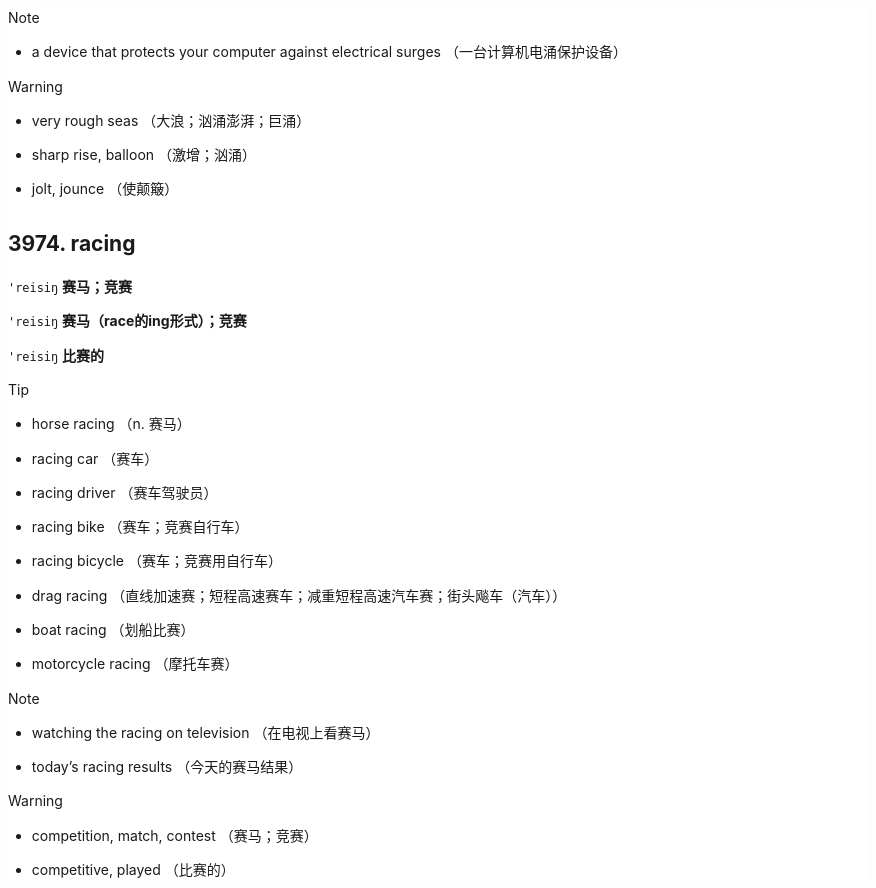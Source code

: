 > [!NOTE]
>
> - a device that protects your computer against electrical surges （一台计算机电涌保护设备）
>

> [!WARNING]
>
> - very rough seas （大浪；汹涌澎湃；巨涌）
>
> - sharp rise, balloon （激增；汹涌）
>
> - jolt, jounce （使颠簸）
>

## 3974. racing

`'reisiŋ`  **赛马；竞赛**

`'reisiŋ`  **赛马（race的ing形式）；竞赛**

`'reisiŋ`  **比赛的**

> [!TIP]
>
> - horse racing （n. 赛马）
>
> - racing car （赛车）
>
> - racing driver （赛车驾驶员）
>
> - racing bike （赛车；竞赛自行车）
>
> - racing bicycle （赛车；竞赛用自行车）
>
> - drag racing （直线加速赛；短程高速赛车；减重短程高速汽车赛；街头飚车（汽车））
>
> - boat racing （划船比赛）
>
> - motorcycle racing （摩托车赛）
>

> [!NOTE]
>
> - watching the racing on television （在电视上看赛马）
>
> - today’s racing results （今天的赛马结果）
>

> [!WARNING]
>
> - competition, match, contest （赛马；竞赛）
>
> - competitive, played （比赛的）
>
